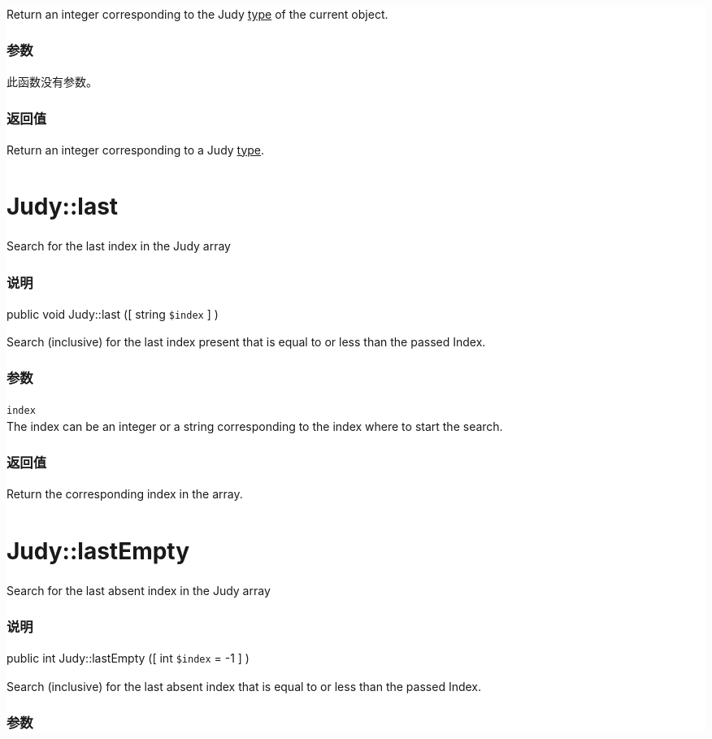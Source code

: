 Return an integer corresponding to the Judy
<a href="/class/judy.html#" class="link">type</a> of the current object.

### 参数

此函数没有参数。

### 返回值

Return an integer corresponding to a Judy
<a href="/class/judy.html#" class="link">type</a>.

Judy::last
==========

Search for the last index in the <span class="classname">Judy</span>
array

### 说明

<span class="modifier">public</span> <span class="type">void</span>
<span class="methodname">Judy::last</span> (\[ <span
class="methodparam"><span class="type">string</span> `$index`</span> \]
)

Search (inclusive) for the last index present that is equal to or less
than the passed Index.

### 参数

`index`  
The index can be an integer or a string corresponding to the index where
to start the search.

### 返回值

Return the corresponding index in the array.

Judy::lastEmpty
===============

Search for the last absent index in the <span
class="classname">Judy</span> array

### 说明

<span class="modifier">public</span> <span class="type">int</span> <span
class="methodname">Judy::lastEmpty</span> (\[ <span
class="methodparam"><span class="type">int</span> `$index`<span
class="initializer"> = -1</span></span> \] )

Search (inclusive) for the last absent index that is equal to or less
than the passed Index.

### 参数
